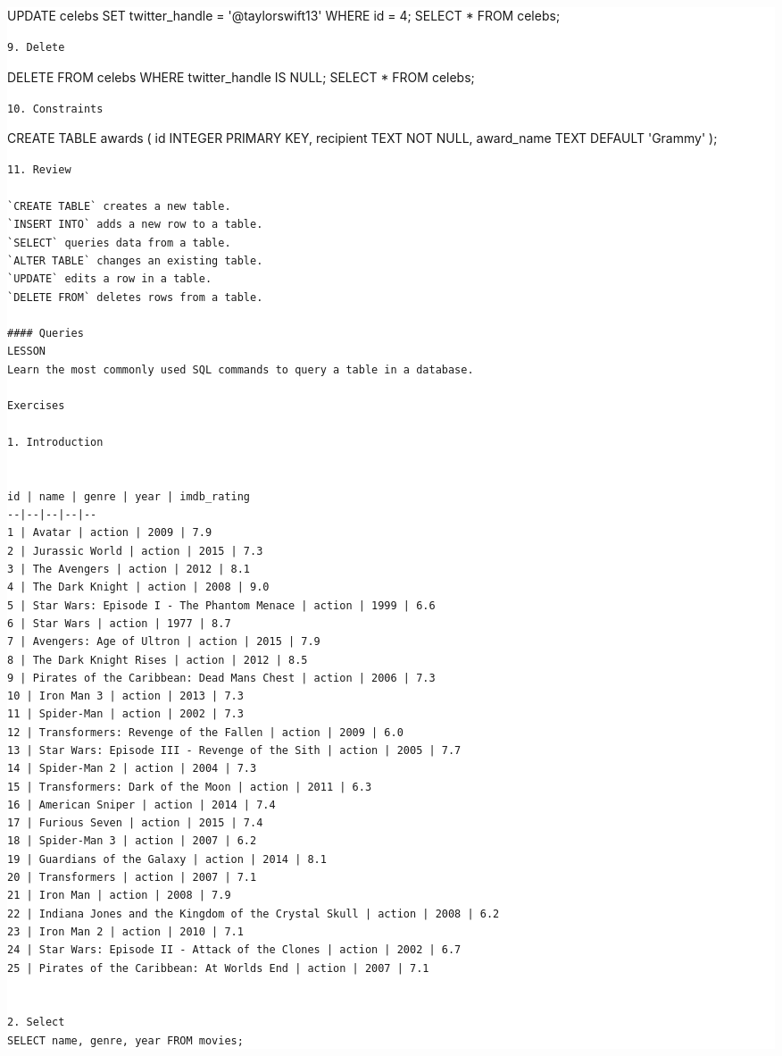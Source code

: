 UPDATE celebs SET twitter_handle = '@taylorswift13' WHERE id = 4;
 SELECT * FROM celebs;
 ```
9. Delete
```
DELETE FROM celebs WHERE twitter_handle IS NULL; 
SELECT * FROM celebs;
```
10. Constraints
```
 CREATE TABLE awards ( 
   id INTEGER PRIMARY KEY,
   recipient TEXT NOT NULL,
   award_name TEXT DEFAULT 'Grammy'
);
```
11. Review

`CREATE TABLE` creates a new table.  
`INSERT INTO` adds a new row to a table.  
`SELECT` queries data from a table.  
`ALTER TABLE` changes an existing table.  
`UPDATE` edits a row in a table.  
`DELETE FROM` deletes rows from a table.  

#### Queries
LESSON
Learn the most commonly used SQL commands to query a table in a database.

Exercises

1. Introduction


id | name | genre | year | imdb_rating
--|--|--|--|--
1 | Avatar | action | 2009 | 7.9
2 | Jurassic World | action | 2015 | 7.3
3 | The Avengers | action | 2012 | 8.1
4 | The Dark Knight | action | 2008 | 9.0
5 | Star Wars: Episode I - The Phantom Menace | action | 1999 | 6.6
6 | Star Wars | action | 1977 | 8.7
7 | Avengers: Age of Ultron | action | 2015 | 7.9
8 | The Dark Knight Rises | action | 2012 | 8.5
9 | Pirates of the Caribbean: Dead Mans Chest | action | 2006 | 7.3
10 | Iron Man 3 | action | 2013 | 7.3
11 | Spider-Man | action | 2002 | 7.3
12 | Transformers: Revenge of the Fallen | action | 2009 | 6.0
13 | Star Wars: Episode III - Revenge of the Sith | action | 2005 | 7.7
14 | Spider-Man 2 | action | 2004 | 7.3
15 | Transformers: Dark of the Moon | action | 2011 | 6.3
16 | American Sniper | action | 2014 | 7.4
17 | Furious Seven | action | 2015 | 7.4
18 | Spider-Man 3 | action | 2007 | 6.2
19 | Guardians of the Galaxy | action | 2014 | 8.1
20 | Transformers | action | 2007 | 7.1
21 | Iron Man | action | 2008 | 7.9
22 | Indiana Jones and the Kingdom of the Crystal Skull | action | 2008 | 6.2
23 | Iron Man 2 | action | 2010 | 7.1
24 | Star Wars: Episode II - Attack of the Clones | action | 2002 | 6.7
25 | Pirates of the Caribbean: At Worlds End | action | 2007 | 7.1


2. Select  
SELECT name, genre, year FROM movies;  
```